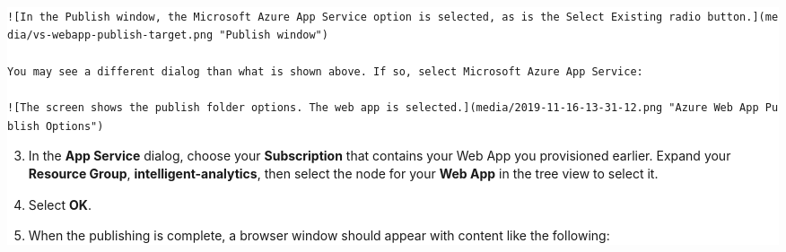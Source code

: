     ![In the Publish window, the Microsoft Azure App Service option is selected, as is the Select Existing radio button.](media/vs-webapp-publish-target.png "Publish window")

    You may see a different dialog than what is shown above. If so, select Microsoft Azure App Service:

    ![The screen shows the publish folder options. The web app is selected.](media/2019-11-16-13-31-12.png "Azure Web App Publish Options")

3. In the **App Service** dialog, choose your **Subscription** that contains your Web App you provisioned earlier. Expand your **Resource Group**, **intelligent-analytics**, then select the node for your **Web App** in the tree view to select it.

4. Select **OK**.

5. When the publishing is complete, a browser window should appear with content like the following:
